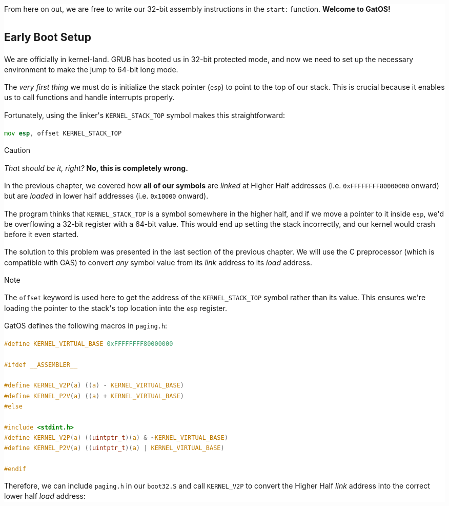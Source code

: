 From here on out, we are free to write our 32-bit assembly instructions in the `start:` function. **Welcome to GatOS!**

## Early Boot Setup

We are officially in kernel-land. GRUB has booted us in 32-bit protected mode, and now we need to set up the necessary environment to make the jump to 64-bit long mode.

The *very first thing* we must do is initialize the stack pointer (`esp`) to point to the top of our stack. This is crucial because it enables us to call functions and handle interrupts properly. 

Fortunately, using the linker's `KERNEL_STACK_TOP` symbol makes this straightforward:

```asm
mov esp, offset KERNEL_STACK_TOP
```

>[!CAUTION]
> *That should be it, right?* **No, this is completely wrong.** 
>
>In the previous chapter, we covered how **all of our symbols** are *linked* at Higher Half addresses (i.e. `0xFFFFFFFF80000000` onward) but are *loaded* in lower half addresses (i.e. `0x10000` onward).
>
> The program thinks that `KERNEL_STACK_TOP` is a symbol somewhere in the higher half, and if we move a pointer to it inside `esp`, we'd be overflowing a 32-bit register with a 64-bit value. This would end up setting the stack incorrectly, and our kernel would crash before it even started.

The solution to this problem was presented in the last section of the previous chapter. We will use the C preprocessor (which is compatible with GAS) to convert *any* symbol value from its *link* address to its *load* address.

>[!NOTE]
> The `offset` keyword is used here to get the address of the `KERNEL_STACK_TOP` symbol rather than its value. This ensures we're loading the pointer to the stack's top location into the `esp` register.

GatOS defines the following macros in `paging.h`:

```c
#define KERNEL_VIRTUAL_BASE 0xFFFFFFFF80000000

#ifdef __ASSEMBLER__

#define KERNEL_V2P(a) ((a) - KERNEL_VIRTUAL_BASE)
#define KERNEL_P2V(a) ((a) + KERNEL_VIRTUAL_BASE)
#else

#include <stdint.h>
#define KERNEL_V2P(a) ((uintptr_t)(a) & ~KERNEL_VIRTUAL_BASE)
#define KERNEL_P2V(a) ((uintptr_t)(a) | KERNEL_VIRTUAL_BASE)

#endif
```

Therefore, we can include `paging.h` in our `boot32.S` and call `KERNEL_V2P` to convert the Higher Half *link* address into the correct lower half *load* address:
